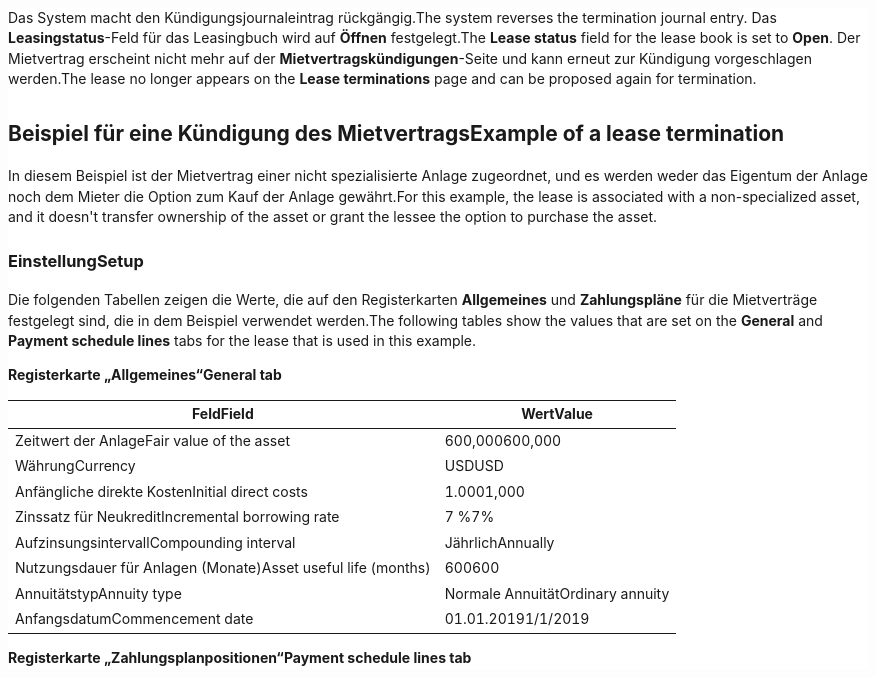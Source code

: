 <span data-ttu-id="a407b-166">Das System macht den Kündigungsjournaleintrag rückgängig.</span><span class="sxs-lookup"><span data-stu-id="a407b-166">The system reverses the termination journal entry.</span></span> <span data-ttu-id="a407b-167">Das **Leasingstatus**-Feld für das Leasingbuch wird auf **Öffnen** festgelegt.</span><span class="sxs-lookup"><span data-stu-id="a407b-167">The **Lease status** field for the lease book is set to **Open**.</span></span> <span data-ttu-id="a407b-168">Der Mietvertrag erscheint nicht mehr auf der **Mietvertragskündigungen**-Seite und kann erneut zur Kündigung vorgeschlagen werden.</span><span class="sxs-lookup"><span data-stu-id="a407b-168">The lease no longer appears on the **Lease terminations** page and can be proposed again for termination.</span></span>

## <a name="example-of-a-lease-termination"></a><span data-ttu-id="a407b-169">Beispiel für eine Kündigung des Mietvertrags</span><span class="sxs-lookup"><span data-stu-id="a407b-169">Example of a lease termination</span></span>

<span data-ttu-id="a407b-170">In diesem Beispiel ist der Mietvertrag einer nicht spezialisierte Anlage zugeordnet, und es werden weder das Eigentum der Anlage noch dem Mieter die Option zum Kauf der Anlage gewährt.</span><span class="sxs-lookup"><span data-stu-id="a407b-170">For this example, the lease is associated with a non-specialized asset, and it doesn't transfer ownership of the asset or grant the lessee the option to purchase the asset.</span></span>

### <a name="setup"></a><span data-ttu-id="a407b-171">Einstellung</span><span class="sxs-lookup"><span data-stu-id="a407b-171">Setup</span></span>

<span data-ttu-id="a407b-172">Die folgenden Tabellen zeigen die Werte, die auf den Registerkarten **Allgemeines** und **Zahlungspläne** für die Mietverträge festgelegt sind, die in dem Beispiel verwendet werden.</span><span class="sxs-lookup"><span data-stu-id="a407b-172">The following tables show the values that are set on the **General** and **Payment schedule lines** tabs for the lease that is used in this example.</span></span>

<span data-ttu-id="a407b-173">**Registerkarte „Allgemeines“**</span><span class="sxs-lookup"><span data-stu-id="a407b-173">**General tab**</span></span>

| <span data-ttu-id="a407b-174">Feld</span><span class="sxs-lookup"><span data-stu-id="a407b-174">Field</span></span>                      | <span data-ttu-id="a407b-175">Wert</span><span class="sxs-lookup"><span data-stu-id="a407b-175">Value</span></span>            |
|----------------------------|------------------|
| <span data-ttu-id="a407b-176">Zeitwert der Anlage</span><span class="sxs-lookup"><span data-stu-id="a407b-176">Fair value of the asset</span></span>    | <span data-ttu-id="a407b-177">600,000</span><span class="sxs-lookup"><span data-stu-id="a407b-177">600,000</span></span>          |
| <span data-ttu-id="a407b-178">Währung</span><span class="sxs-lookup"><span data-stu-id="a407b-178">Currency</span></span>                   | <span data-ttu-id="a407b-179">USD</span><span class="sxs-lookup"><span data-stu-id="a407b-179">USD</span></span>              |
| <span data-ttu-id="a407b-180">Anfängliche direkte Kosten</span><span class="sxs-lookup"><span data-stu-id="a407b-180">Initial direct costs</span></span>       | <span data-ttu-id="a407b-181">1.000</span><span class="sxs-lookup"><span data-stu-id="a407b-181">1,000</span></span>            |
| <span data-ttu-id="a407b-182">Zinssatz für Neukredit</span><span class="sxs-lookup"><span data-stu-id="a407b-182">Incremental borrowing rate</span></span> | <span data-ttu-id="a407b-183">7 %</span><span class="sxs-lookup"><span data-stu-id="a407b-183">7%</span></span>               |
| <span data-ttu-id="a407b-184">Aufzinsungsintervall</span><span class="sxs-lookup"><span data-stu-id="a407b-184">Compounding interval</span></span>       | <span data-ttu-id="a407b-185">Jährlich</span><span class="sxs-lookup"><span data-stu-id="a407b-185">Annually</span></span>         |
| <span data-ttu-id="a407b-186">Nutzungsdauer für Anlagen (Monate)</span><span class="sxs-lookup"><span data-stu-id="a407b-186">Asset useful life (months)</span></span> | <span data-ttu-id="a407b-187">600</span><span class="sxs-lookup"><span data-stu-id="a407b-187">600</span></span>              |
| <span data-ttu-id="a407b-188">Annuitätstyp</span><span class="sxs-lookup"><span data-stu-id="a407b-188">Annuity type</span></span>               | <span data-ttu-id="a407b-189">Normale Annuität</span><span class="sxs-lookup"><span data-stu-id="a407b-189">Ordinary annuity</span></span> |
| <span data-ttu-id="a407b-190">Anfangsdatum</span><span class="sxs-lookup"><span data-stu-id="a407b-190">Commencement date</span></span>          | <span data-ttu-id="a407b-191">01.01.2019</span><span class="sxs-lookup"><span data-stu-id="a407b-191">1/1/2019</span></span>         |

<span data-ttu-id="a407b-192">**Registerkarte „Zahlungsplanpositionen“**</span><span class="sxs-lookup"><span data-stu-id="a407b-192">**Payment schedule lines tab**</span></span>
